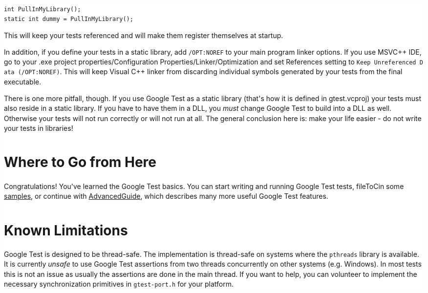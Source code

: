 ```
int PullInMyLibrary();
static int dummy = PullInMyLibrary();
```
This will keep your tests referenced and will make them register themselves at startup.

In addition, if you define your tests in a static library, add `/OPT:NOREF` to your main program linker options. If you use MSVC++ IDE, go to your .exe project properties/Configuration Properties/Linker/Optimization and set References setting to `Keep Unreferenced Data (/OPT:NOREF)`. This will keep Visual C++ linker from discarding individual symbols generated by your tests from the final executable.

There is one more pitfall, though. If you use Google Test as a static library (that's how it is defined in gtest.vcproj) your tests must also reside in a static library. If you have to have them in a DLL, you _must_ change Google Test to build into a DLL as well. Otherwise your tests will not run correctly or will not run at all. The general conclusion here is: make your life easier - do not write your tests in libraries!

# Where to Go from Here #

Congratulations! You've learned the Google Test basics. You can start writing
and running Google Test tests, fileToCin some [samples](Samples.md), or continue with
[AdvancedGuide](V1_5_AdvancedGuide.md), which describes many more useful Google Test features.

# Known Limitations #

Google Test is designed to be thread-safe.  The implementation is
thread-safe on systems where the `pthreads` library is available.  It
is currently _unsafe_ to use Google Test assertions from two threads
concurrently on other systems (e.g. Windows).  In most tests this is
not an issue as usually the assertions are done in the main thread. If
you want to help, you can volunteer to implement the necessary
synchronization primitives in `gtest-port.h` for your platform.
